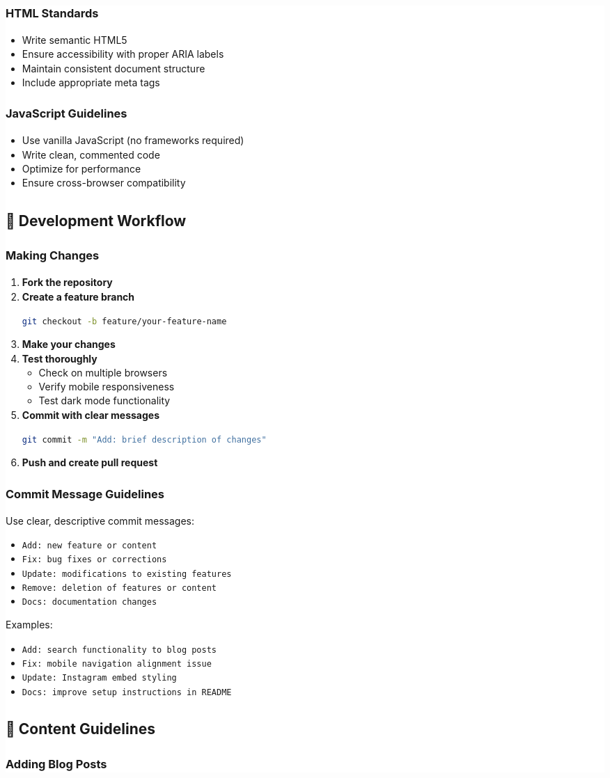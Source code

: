 ### HTML Standards
- Write semantic HTML5
- Ensure accessibility with proper ARIA labels
- Maintain consistent document structure
- Include appropriate meta tags

### JavaScript Guidelines
- Use vanilla JavaScript (no frameworks required)
- Write clean, commented code
- Optimize for performance
- Ensure cross-browser compatibility

## 🔧 Development Workflow

### Making Changes

1. **Fork the repository**
2. **Create a feature branch**
   ```bash
   git checkout -b feature/your-feature-name
   ```
3. **Make your changes**
4. **Test thoroughly**
   - Check on multiple browsers
   - Verify mobile responsiveness
   - Test dark mode functionality
5. **Commit with clear messages**
   ```bash
   git commit -m "Add: brief description of changes"
   ```
6. **Push and create pull request**

### Commit Message Guidelines

Use clear, descriptive commit messages:

- `Add: new feature or content`
- `Fix: bug fixes or corrections`
- `Update: modifications to existing features`
- `Remove: deletion of features or content`
- `Docs: documentation changes`

Examples:
- `Add: search functionality to blog posts`
- `Fix: mobile navigation alignment issue`
- `Update: Instagram embed styling`
- `Docs: improve setup instructions in README`

## 📝 Content Guidelines

### Adding Blog Posts
